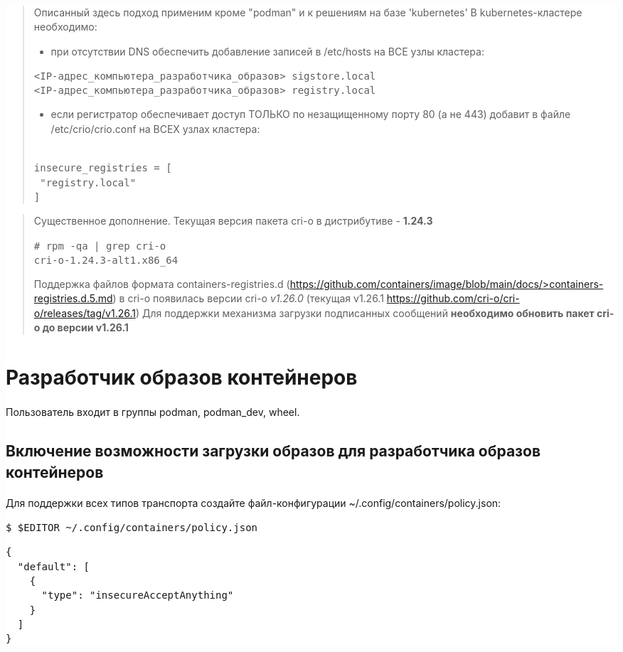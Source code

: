 > Описанный здесь подход применим кроме "podman" и к решениям на базе 'kubernetes' 
> В kubernetes-кластере необходимо:
> 
> * при отсутствии DNS обеспечить добавление записей в /etc/hosts на ВСЕ узлы кластера:
> <pre>
> &lt;IP-адрес_компьютера_разработчика_образов&gt; sigstore.local
> &lt;IP-адрес_компьютера_разработчика_образов&gt; registry.local
> </pre>  
> 
> * если регистратор обеспечивает доступ ТОЛЬКО по незащищенному порту 80 (а не 443) добавит в файле /etc/crio/crio.conf на ВСЕХ узлах кластера:
> <pre> 
> insecure_registries = [
>  "registry.local"
> ]
> </pre>

> Существенное дополнение.
> Текущая версия пакета  cri-o в дистрибутиве - **1.24.3**
> <pre>
> # rpm -qa | grep cri-o
> cri-o-1.24.3-alt1.x86_64
> </pre>
> Поддержка файлов формата containers-registries.d (https://github.com/containers/image/blob/main/docs/>containers-registries.d.5.md) в cri-o появилась версии cri-o *v1.26.0* (текущая  v1.26.1 https://github.com/cri-o/cri-o/releases/tag/v1.26.1)
> Для поддержки механизма загрузки подписанных сообщений **необходимо обновить пакет cri-o до версии v1.26.1**



# Разработчик образов контейнеров 

Пользователь входит в группы podman, podman_dev, wheel.

## Включение возможности загрузки образов для разработчика образов контейнеров

Для поддержки всех типов транспорта создайте файл-конфигурации ~/.config/containers/policy.json:
<pre>
$ $EDITOR ~/.config/containers/policy.json
</pre>
<pre>
{
  "default": [
    {
      "type": "insecureAcceptAnything"
    }
  ]
}
</pre>
